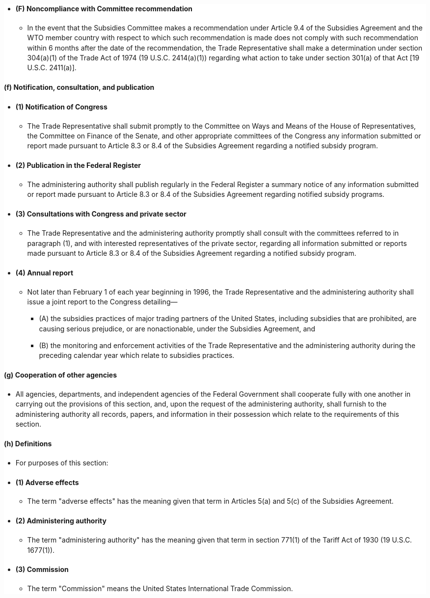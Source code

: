   * #### (F) Noncompliance with Committee recommendation
    * In the event that the Subsidies Committee makes a recommendation under Article 9.4 of the Subsidies Agreement and the WTO member country with respect to which such recommendation is made does not comply with such recommendation within 6 months after the date of the recommendation, the Trade Representative shall make a determination under section 304(a)(1) of the Trade Act of 1974 (19 U.S.C. 2414(a)(1)) regarding what action to take under section 301(a) of that Act [19 U.S.C. 2411(a)].

#### (f) Notification, consultation, and publication
* #### (1) Notification of Congress
  * The Trade Representative shall submit promptly to the Committee on Ways and Means of the House of Representatives, the Committee on Finance of the Senate, and other appropriate committees of the Congress any information submitted or report made pursuant to Article 8.3 or 8.4 of the Subsidies Agreement regarding a notified subsidy program.

* #### (2) Publication in the Federal Register
  * The administering authority shall publish regularly in the Federal Register a summary notice of any information submitted or report made pursuant to Article 8.3 or 8.4 of the Subsidies Agreement regarding notified subsidy programs.

* #### (3) Consultations with Congress and private sector
  * The Trade Representative and the administering authority promptly shall consult with the committees referred to in paragraph (1), and with interested representatives of the private sector, regarding all information submitted or reports made pursuant to Article 8.3 or 8.4 of the Subsidies Agreement regarding a notified subsidy program.

* #### (4) Annual report
  * Not later than February 1 of each year beginning in 1996, the Trade Representative and the administering authority shall issue a joint report to the Congress detailing—

    * (A) the subsidies practices of major trading partners of the United States, including subsidies that are prohibited, are causing serious prejudice, or are nonactionable, under the Subsidies Agreement, and

    * (B) the monitoring and enforcement activities of the Trade Representative and the administering authority during the preceding calendar year which relate to subsidies practices.

#### (g) Cooperation of other agencies
* All agencies, departments, and independent agencies of the Federal Government shall cooperate fully with one another in carrying out the provisions of this section, and, upon the request of the administering authority, shall furnish to the administering authority all records, papers, and information in their possession which relate to the requirements of this section.

#### (h) Definitions
* For purposes of this section:

* #### (1) Adverse effects
  * The term "adverse effects" has the meaning given that term in Articles 5(a) and 5(c) of the Subsidies Agreement.

* #### (2) Administering authority
  * The term "administering authority" has the meaning given that term in section 771(1) of the Tariff Act of 1930 (19 U.S.C. 1677(1)).

* #### (3) Commission
  * The term "Commission" means the United States International Trade Commission.
